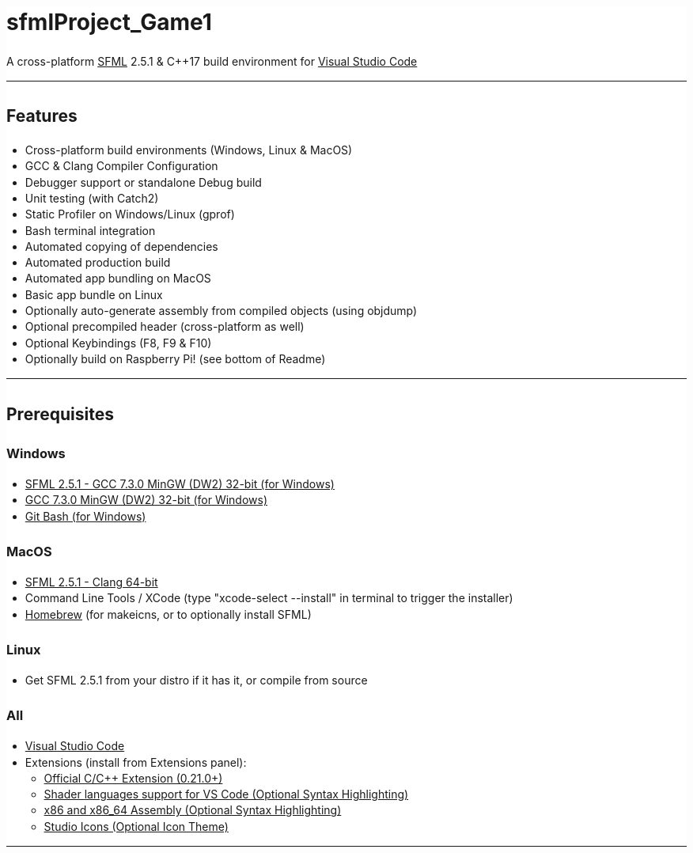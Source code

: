 # sfmlProject_Game1
A cross-platform [SFML](https://www.sfml-dev.org) 2.5.1 & C++17 build environment for [Visual Studio Code](https://code.visualstudio.com/)

---

## Features

* Cross-platform build environments (Windows, Linux & MacOS)
* GCC & Clang Compiler Configuration
* Debugger support or standalone Debug build
* Unit testing (with Catch2)
* Static Profiler on Windows/Linux (gprof)
* Bash terminal integration
* Automated copying of dependencies
* Automated production build
* Automated app bundling on MacOS
* Basic app bundle on Linux
* Optionally auto-generate assembly from compiled objects (using objdump)
* Optional precompiled header (cross-platform as well)
* Optional Keybindings (F8, F9 & F10)
* Optionally build on Raspberry Pi! (see bottom of Readme)

---

## Prerequisites

### Windows
* [SFML 2.5.1 - GCC 7.3.0 MinGW (DW2) 32-bit (for Windows)](https://www.sfml-dev.org/files/SFML-2.5.1-windows-gcc-7.3.0-mingw-32-bit.zip)
* [GCC 7.3.0 MinGW (DW2) 32-bit (for Windows)](https://sourceforge.net/projects/mingw-w64/files/Toolchains%20targetting%20Win32/Personal%20Builds/mingw-builds/7.3.0/threads-posix/dwarf/i686-7.3.0-release-posix-dwarf-rt_v5-rev0.7z/download)
* [Git Bash (for Windows) ](https://git-scm.com/downloads)

### MacOS
* [SFML 2.5.1 - Clang 64-bit](https://www.sfml-dev.org/files/SFML-2.5.1-macOS-clang.tar.gz)
* Command Line Tools / XCode (type "xcode-select --install" in terminal to trigger the installer)
* [Homebrew](https://brew.sh/) (for makeicns, or to optionally install SFML)

### Linux
* Get SFML 2.5.1 from your distro if it has it, or compile from source

### All
* [Visual Studio Code](https://code.visualstudio.com/download)
* Extensions (install from Extensions panel):
  * [Official C/C++ Extension (0.21.0+)](https://marketplace.visualstudio.com/items?itemName=ms-vscode.cpptools)
  * [Shader languages support for VS Code (Optional Syntax Highlighting)](https://marketplace.visualstudio.com/items?itemName=slevesque.shader)
  * [x86 and x86_64 Assembly (Optional Syntax Highlighting)](https://marketplace.visualstudio.com/items?itemName=13xforever.language-x86-64-assembly)
  * [Studio Icons (Optional Icon Theme)](https://marketplace.visualstudio.com/items?itemName=jtlowe.vscode-icon-theme)

---